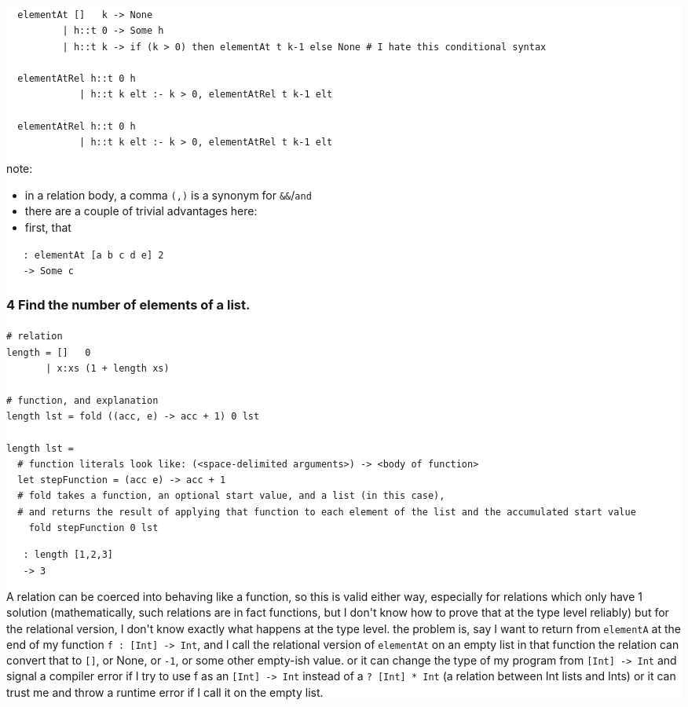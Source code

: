 ```
  elementAt []   k -> None
          | h::t 0 -> Some h
          | h::t k -> if (k > 0) then elementAt t k-1 else None # I hate this conditional syntax

  elementAtRel h::t 0 h
             | h::t k elt :- k > 0, elementAtRel t k-1 elt

  elementAtRel h::t 0 h
             | h::t k elt :- k > 0, elementAtRel t k-1 elt
```

note:
- in a relation body, a comma `(,)` is a synonym for `&&`/`and`
- there are a couple of trivial advantages here:
- first, that

```
   : elementAt [a b c d e] 2
   -> Some c
```

### 4 Find the number of elements of a list.

```
# relation
length = []   0
       | x:xs (1 + length xs)

# function, and explanation
length lst = fold ((acc, e) -> acc + 1) 0 lst

length lst =
  # function literals look like: (<space-delimited arguments>) -> <body of function>
  let stepFunction = (acc e) -> acc + 1
  # fold takes a function, an optional start value, and a list (in this case),
  # and returns the result of applying that function to each element of the list and the accumulated start value
    fold stepFunction 0 lst
```

```
   : length [1,2,3]
   -> 3
```
A relation can be coerced into behaving like a function, so this is valid either way, especially for
relations which only have 1 solution
(mathematically, such relations are in fact functions, but I don't know how to prove that at the type level reliably)
but for the relational version, I don't know exactly what happens at the type level.
the problem is,
say I want to return from `elementA` at the end of my function `f : [Int] -> Int`,
and I call the relational version of `elementAt` on an empty list in that function
the relation can convert that to `[]`, or None, or `-1`, or some other empty-ish value.
or it can change the type of my program from `[Int] -> Int` and signal a compiler error
if I try to use f as an `[Int] -> Int` instead of a `? [Int] * Int` (a relation between Int lists and Ints)
or it can trust me and throw a runtime error if I call it on the empty list.
